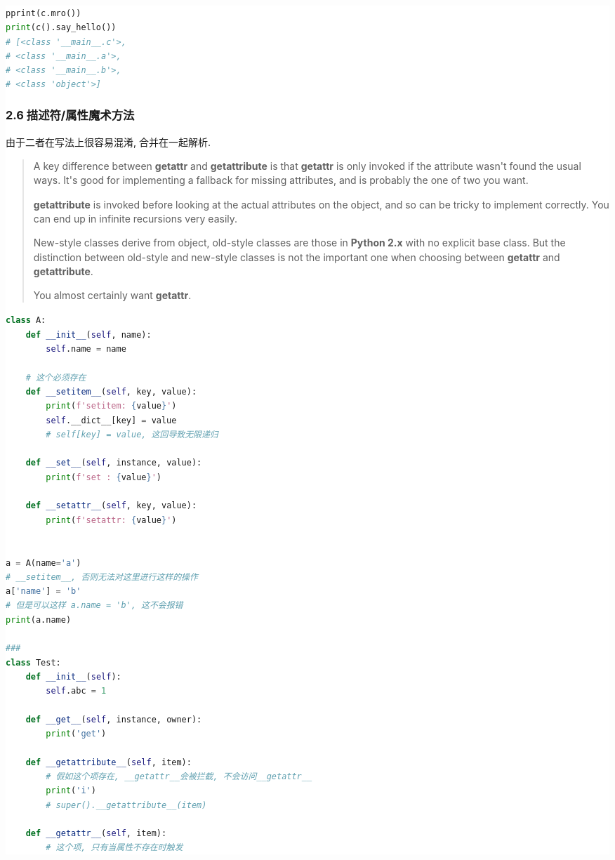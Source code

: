 ```python
pprint(c.mro())
print(c().say_hello())
# [<class '__main__.c'>,
# <class '__main__.a'>,
# <class '__main__.b'>,
# <class 'object'>]
```

### 2.6 描述符/属性魔术方法

由于二者在写法上很容易混淆, 合并在一起解析.

> A key difference between __getattr__ and __getattribute__ is that __getattr__ is only invoked if the attribute wasn't found the usual ways. It's good for implementing a fallback for missing attributes, and is probably the one of two you want.
>
> __getattribute__ is invoked before looking at the actual attributes on the object, and so can be tricky to implement correctly. You can end up in infinite recursions very easily.
>
> New-style classes derive from object, old-style classes are those in **Python 2.x** with no explicit base class. But the distinction between old-style and new-style classes is not the important one when choosing between __getattr__ and __getattribute__.
>
> You almost certainly want __getattr__.

```python
class A:
    def __init__(self, name):
        self.name = name

    # 这个必须存在
    def __setitem__(self, key, value):
        print(f'setitem: {value}')
        self.__dict__[key] = value
        # self[key] = value, 这回导致无限递归

    def __set__(self, instance, value):
        print(f'set : {value}')

    def __setattr__(self, key, value):
        print(f'setattr: {value}')


a = A(name='a')
# __setitem__, 否则无法对这里进行这样的操作
a['name'] = 'b'
# 但是可以这样 a.name = 'b', 这不会报错
print(a.name)

###
class Test:
    def __init__(self):
        self.abc = 1

    def __get__(self, instance, owner):
        print('get')

    def __getattribute__(self, item):
        # 假如这个项存在, __getattr__会被拦截, 不会访问__getattr__
        print('i')
        # super().__getattribute__(item) 

    def __getattr__(self, item):
        # 这个项, 只有当属性不存在时触发
```